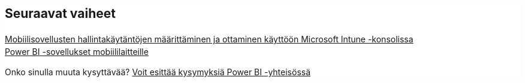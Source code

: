 ## <a name="next-steps"></a>Seuraavat vaiheet
[Mobiilisovellusten hallintakäytäntöjen määrittäminen ja ottaminen käyttöön Microsoft Intune -konsolissa](https://technet.microsoft.com/library/dn878026.aspx)  
[Power BI -sovellukset mobiililaitteille](mobile-apps-for-mobile-devices.md)  

Onko sinulla muuta kysyttävää? [Voit esittää kysymyksiä Power BI -yhteisössä](http://community.powerbi.com/)

